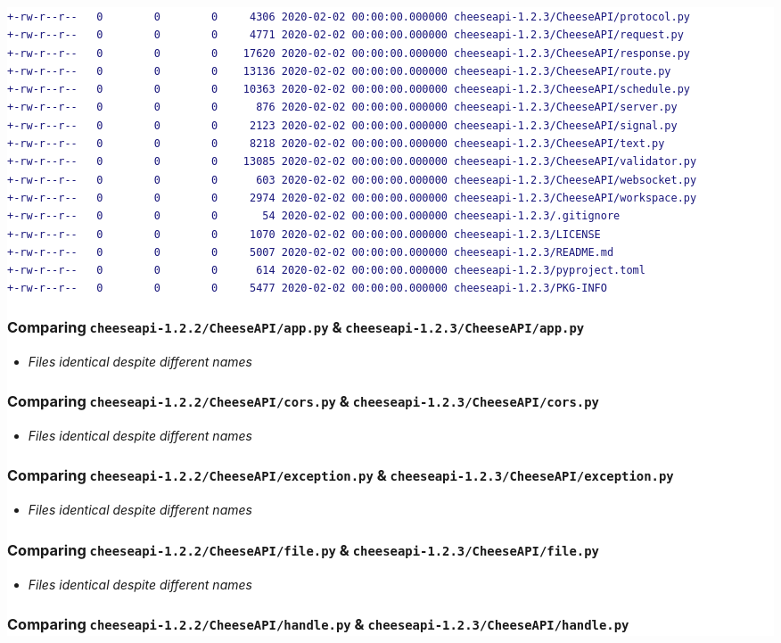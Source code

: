 ```diff
+-rw-r--r--   0        0        0     4306 2020-02-02 00:00:00.000000 cheeseapi-1.2.3/CheeseAPI/protocol.py
+-rw-r--r--   0        0        0     4771 2020-02-02 00:00:00.000000 cheeseapi-1.2.3/CheeseAPI/request.py
+-rw-r--r--   0        0        0    17620 2020-02-02 00:00:00.000000 cheeseapi-1.2.3/CheeseAPI/response.py
+-rw-r--r--   0        0        0    13136 2020-02-02 00:00:00.000000 cheeseapi-1.2.3/CheeseAPI/route.py
+-rw-r--r--   0        0        0    10363 2020-02-02 00:00:00.000000 cheeseapi-1.2.3/CheeseAPI/schedule.py
+-rw-r--r--   0        0        0      876 2020-02-02 00:00:00.000000 cheeseapi-1.2.3/CheeseAPI/server.py
+-rw-r--r--   0        0        0     2123 2020-02-02 00:00:00.000000 cheeseapi-1.2.3/CheeseAPI/signal.py
+-rw-r--r--   0        0        0     8218 2020-02-02 00:00:00.000000 cheeseapi-1.2.3/CheeseAPI/text.py
+-rw-r--r--   0        0        0    13085 2020-02-02 00:00:00.000000 cheeseapi-1.2.3/CheeseAPI/validator.py
+-rw-r--r--   0        0        0      603 2020-02-02 00:00:00.000000 cheeseapi-1.2.3/CheeseAPI/websocket.py
+-rw-r--r--   0        0        0     2974 2020-02-02 00:00:00.000000 cheeseapi-1.2.3/CheeseAPI/workspace.py
+-rw-r--r--   0        0        0       54 2020-02-02 00:00:00.000000 cheeseapi-1.2.3/.gitignore
+-rw-r--r--   0        0        0     1070 2020-02-02 00:00:00.000000 cheeseapi-1.2.3/LICENSE
+-rw-r--r--   0        0        0     5007 2020-02-02 00:00:00.000000 cheeseapi-1.2.3/README.md
+-rw-r--r--   0        0        0      614 2020-02-02 00:00:00.000000 cheeseapi-1.2.3/pyproject.toml
+-rw-r--r--   0        0        0     5477 2020-02-02 00:00:00.000000 cheeseapi-1.2.3/PKG-INFO
```

### Comparing `cheeseapi-1.2.2/CheeseAPI/app.py` & `cheeseapi-1.2.3/CheeseAPI/app.py`

 * *Files identical despite different names*

### Comparing `cheeseapi-1.2.2/CheeseAPI/cors.py` & `cheeseapi-1.2.3/CheeseAPI/cors.py`

 * *Files identical despite different names*

### Comparing `cheeseapi-1.2.2/CheeseAPI/exception.py` & `cheeseapi-1.2.3/CheeseAPI/exception.py`

 * *Files identical despite different names*

### Comparing `cheeseapi-1.2.2/CheeseAPI/file.py` & `cheeseapi-1.2.3/CheeseAPI/file.py`

 * *Files identical despite different names*

### Comparing `cheeseapi-1.2.2/CheeseAPI/handle.py` & `cheeseapi-1.2.3/CheeseAPI/handle.py`
